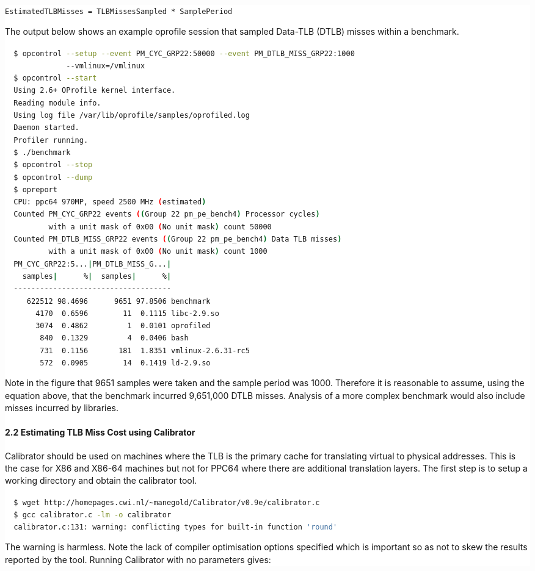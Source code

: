 ```latex
EstimatedTLBMisses = TLBMissesSampled * SamplePeriod
```

The output below shows an example oprofile session that sampled Data-TLB (DTLB) misses within a benchmark.

```sh
  $ opcontrol --setup --event PM_CYC_GRP22:50000 --event PM_DTLB_MISS_GRP22:1000
              --vmlinux=/vmlinux
  $ opcontrol --start
  Using 2.6+ OProfile kernel interface.
  Reading module info.
  Using log file /var/lib/oprofile/samples/oprofiled.log
  Daemon started.
  Profiler running.
  $ ./benchmark
  $ opcontrol --stop
  $ opcontrol --dump
  $ opreport
  CPU: ppc64 970MP, speed 2500 MHz (estimated)
  Counted PM_CYC_GRP22 events ((Group 22 pm_pe_bench4) Processor cycles)
          with a unit mask of 0x00 (No unit mask) count 50000
  Counted PM_DTLB_MISS_GRP22 events ((Group 22 pm_pe_bench4) Data TLB misses)
          with a unit mask of 0x00 (No unit mask) count 1000
  PM_CYC_GRP22:5...|PM_DTLB_MISS_G...|
    samples|      %|  samples|      %|
  ------------------------------------
     622512 98.4696      9651 97.8506 benchmark
       4170  0.6596        11  0.1115 libc-2.9.so
       3074  0.4862         1  0.0101 oprofiled
        840  0.1329         4  0.0406 bash
        731  0.1156       181  1.8351 vmlinux-2.6.31-rc5
        572  0.0905        14  0.1419 ld-2.9.so
```

Note in the figure that 9651 samples were taken and the sample period was 1000. Therefore it is reasonable to assume, using the equation above, that the benchmark incurred 9,651,000 DTLB misses. Analysis of a more complex benchmark would also include misses incurred by libraries.

#### 2.2 Estimating TLB Miss Cost using Calibrator

Calibrator should be used on machines where the TLB is the primary cache for translating virtual to physical addresses. This is the case for X86 and X86-64 machines but not for PPC64 where there are additional translation layers. The first step is to setup a working directory and obtain the calibrator tool.

```sh
  $ wget http://homepages.cwi.nl/~manegold/Calibrator/v0.9e/calibrator.c
  $ gcc calibrator.c -lm -o calibrator
  calibrator.c:131: warning: conflicting types for built-in function 'round'
```

The warning is harmless. Note the lack of compiler optimisation options specified which is important so as not to skew the results reported by the tool. Running Calibrator with no parameters gives:
